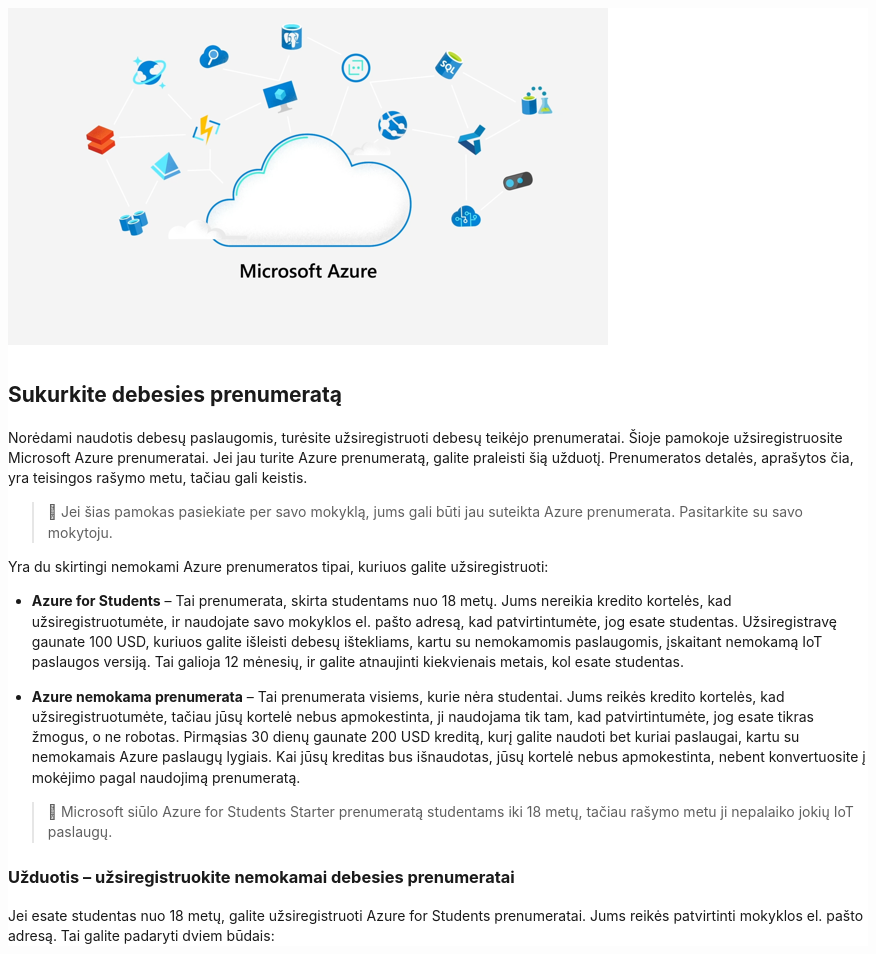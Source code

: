 [![Azure apžvalgos vaizdo įrašas](../../../../../translated_images/what-is-azure-video-thumbnail.20174db09e03bbb87d213f928d3cb27410305d2e567e952827de8478dbda959b.lt.png)](https://www.microsoft.com/videoplayer/embed/RE4Ibng?WT.mc_id=academic-17441-jabenn)

## Sukurkite debesies prenumeratą

Norėdami naudotis debesų paslaugomis, turėsite užsiregistruoti debesų teikėjo prenumeratai. Šioje pamokoje užsiregistruosite Microsoft Azure prenumeratai. Jei jau turite Azure prenumeratą, galite praleisti šią užduotį. Prenumeratos detalės, aprašytos čia, yra teisingos rašymo metu, tačiau gali keistis.

> 💁 Jei šias pamokas pasiekiate per savo mokyklą, jums gali būti jau suteikta Azure prenumerata. Pasitarkite su savo mokytoju.

Yra du skirtingi nemokami Azure prenumeratos tipai, kuriuos galite užsiregistruoti:

* **Azure for Students** – Tai prenumerata, skirta studentams nuo 18 metų. Jums nereikia kredito kortelės, kad užsiregistruotumėte, ir naudojate savo mokyklos el. pašto adresą, kad patvirtintumėte, jog esate studentas. Užsiregistravę gaunate 100 USD, kuriuos galite išleisti debesų ištekliams, kartu su nemokamomis paslaugomis, įskaitant nemokamą IoT paslaugos versiją. Tai galioja 12 mėnesių, ir galite atnaujinti kiekvienais metais, kol esate studentas.

* **Azure nemokama prenumerata** – Tai prenumerata visiems, kurie nėra studentai. Jums reikės kredito kortelės, kad užsiregistruotumėte, tačiau jūsų kortelė nebus apmokestinta, ji naudojama tik tam, kad patvirtintumėte, jog esate tikras žmogus, o ne robotas. Pirmąsias 30 dienų gaunate 200 USD kreditą, kurį galite naudoti bet kuriai paslaugai, kartu su nemokamais Azure paslaugų lygiais. Kai jūsų kreditas bus išnaudotas, jūsų kortelė nebus apmokestinta, nebent konvertuosite į mokėjimo pagal naudojimą prenumeratą.

> 💁 Microsoft siūlo Azure for Students Starter prenumeratą studentams iki 18 metų, tačiau rašymo metu ji nepalaiko jokių IoT paslaugų.

### Užduotis – užsiregistruokite nemokamai debesies prenumeratai

Jei esate studentas nuo 18 metų, galite užsiregistruoti Azure for Students prenumeratai. Jums reikės patvirtinti mokyklos el. pašto adresą. Tai galite padaryti dviem būdais:
